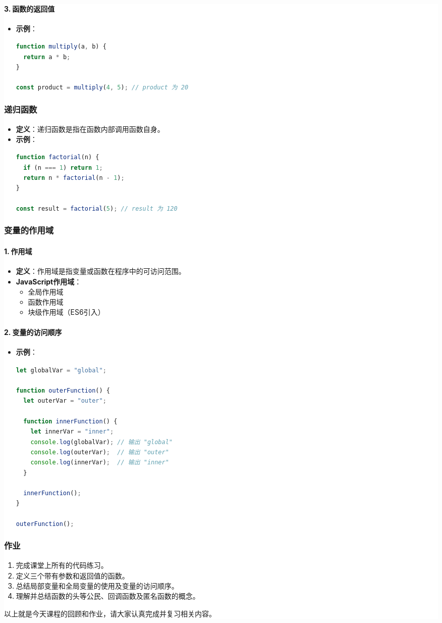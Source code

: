 #### 3. 函数的返回值

- **示例**：
  ```javascript
  function multiply(a, b) {
    return a * b;
  }
  
  const product = multiply(4, 5); // product 为 20
  ```

### 递归函数

- **定义**：递归函数是指在函数内部调用函数自身。
- **示例**：
  ```javascript
  function factorial(n) {
    if (n === 1) return 1;
    return n * factorial(n - 1);
  }
  
  const result = factorial(5); // result 为 120
  ```

### 变量的作用域

#### 1. 作用域

- **定义**：作用域是指变量或函数在程序中的可访问范围。
- **JavaScript作用域**：
  - 全局作用域
  - 函数作用域
  - 块级作用域（ES6引入）

#### 2. 变量的访问顺序

- **示例**：
  ```javascript
  let globalVar = "global";
  
  function outerFunction() {
    let outerVar = "outer";
  
    function innerFunction() {
      let innerVar = "inner";
      console.log(globalVar); // 输出 "global"
      console.log(outerVar);  // 输出 "outer"
      console.log(innerVar);  // 输出 "inner"
    }
  
    innerFunction();
  }
  
  outerFunction();
  ```

### 作业

1. 完成课堂上所有的代码练习。
2. 定义三个带有参数和返回值的函数。
3. 总结局部变量和全局变量的使用及变量的访问顺序。
4. 理解并总结函数的头等公民、回调函数及匿名函数的概念。

以上就是今天课程的回顾和作业，请大家认真完成并复习相关内容。